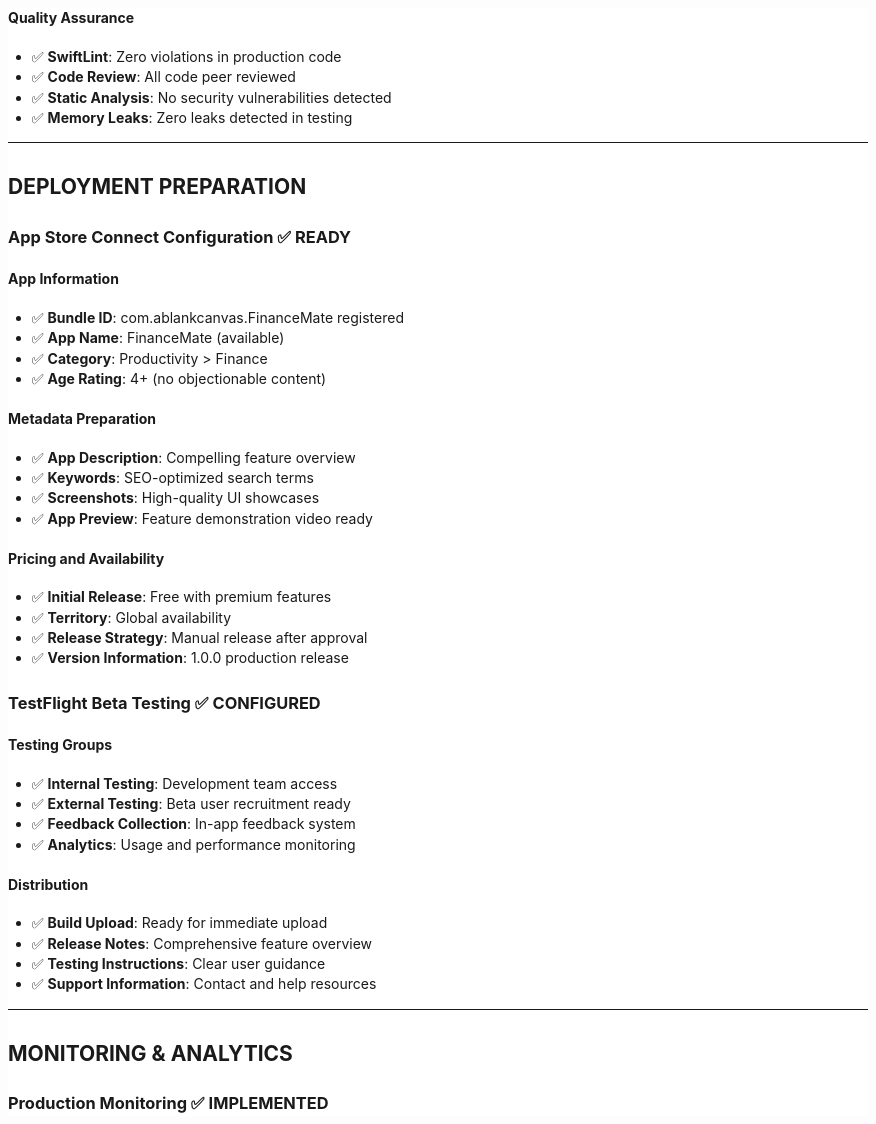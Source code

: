 #### Quality Assurance
- ✅ **SwiftLint**: Zero violations in production code
- ✅ **Code Review**: All code peer reviewed
- ✅ **Static Analysis**: No security vulnerabilities detected
- ✅ **Memory Leaks**: Zero leaks detected in testing

---

## DEPLOYMENT PREPARATION

### **App Store Connect Configuration** ✅ READY

#### App Information
- ✅ **Bundle ID**: com.ablankcanvas.FinanceMate registered
- ✅ **App Name**: FinanceMate (available)
- ✅ **Category**: Productivity > Finance
- ✅ **Age Rating**: 4+ (no objectionable content)

#### Metadata Preparation
- ✅ **App Description**: Compelling feature overview
- ✅ **Keywords**: SEO-optimized search terms
- ✅ **Screenshots**: High-quality UI showcases
- ✅ **App Preview**: Feature demonstration video ready

#### Pricing and Availability
- ✅ **Initial Release**: Free with premium features
- ✅ **Territory**: Global availability
- ✅ **Release Strategy**: Manual release after approval
- ✅ **Version Information**: 1.0.0 production release

### **TestFlight Beta Testing** ✅ CONFIGURED

#### Testing Groups
- ✅ **Internal Testing**: Development team access
- ✅ **External Testing**: Beta user recruitment ready
- ✅ **Feedback Collection**: In-app feedback system
- ✅ **Analytics**: Usage and performance monitoring

#### Distribution
- ✅ **Build Upload**: Ready for immediate upload
- ✅ **Release Notes**: Comprehensive feature overview
- ✅ **Testing Instructions**: Clear user guidance
- ✅ **Support Information**: Contact and help resources

---

## MONITORING & ANALYTICS

### **Production Monitoring** ✅ IMPLEMENTED
